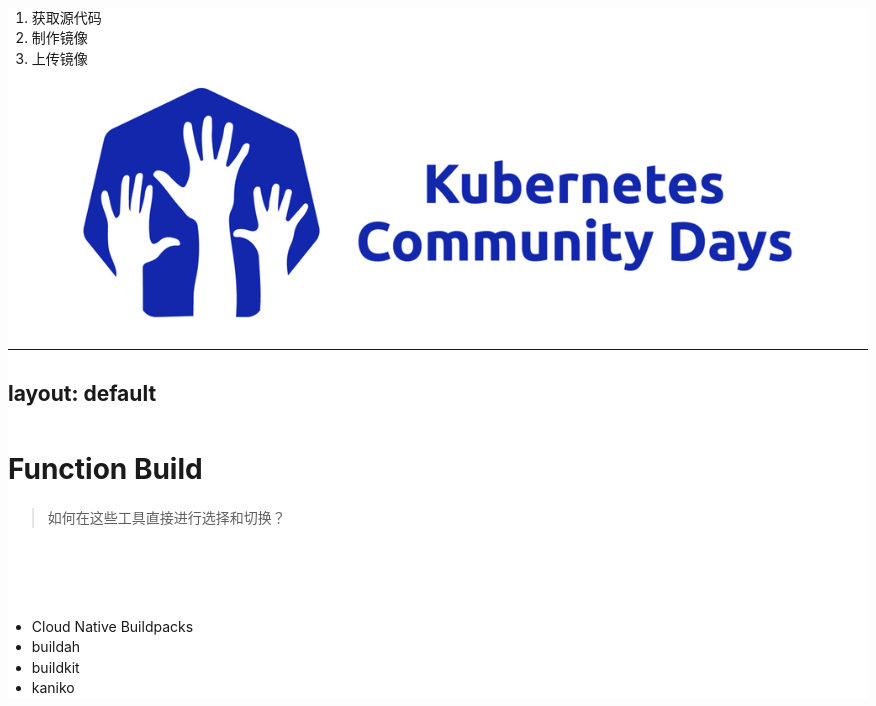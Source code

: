 1. 获取源代码
2. 制作镜像
3. 上传镜像
</div>

<div class="abs-br mx-12 my-6 flex">
  <img src="https://raw.githubusercontent.com/wey-gu/talk-nebula-openfunction/main/nebula-openfunction/images/kcd-logo-horizontal.png" class="h-15 opacity-70">
</div>

---
layout: default
---

# Function Build

> 如何在这些工具直接进行选择和切换？

<br>

<div class="grid grid-cols-[250px,300px,300px] gap-4">
  <div v-click="1">
  <br><br>

  - Cloud Native Buildpacks
  - buildah
  - buildkit
  - kaniko
  </div>

  <div v-click="2">